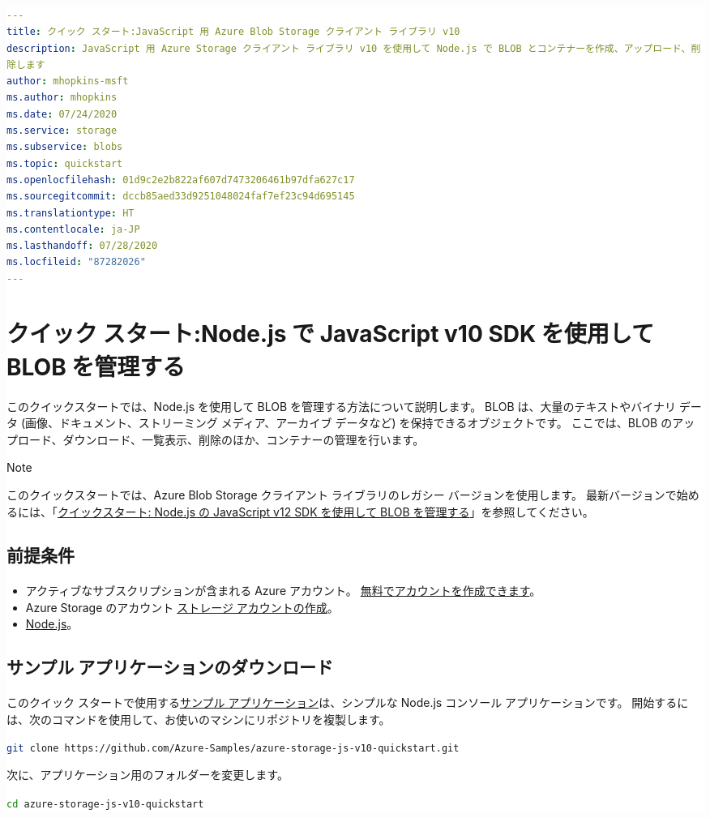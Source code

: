 ```yaml
---
title: クイック スタート:JavaScript 用 Azure Blob Storage クライアント ライブラリ v10
description: JavaScript 用 Azure Storage クライアント ライブラリ v10 を使用して Node.js で BLOB とコンテナーを作成、アップロード、削除します
author: mhopkins-msft
ms.author: mhopkins
ms.date: 07/24/2020
ms.service: storage
ms.subservice: blobs
ms.topic: quickstart
ms.openlocfilehash: 01d9c2e2b822af607d7473206461b97dfa627c17
ms.sourcegitcommit: dccb85aed33d9251048024faf7ef23c94d695145
ms.translationtype: HT
ms.contentlocale: ja-JP
ms.lasthandoff: 07/28/2020
ms.locfileid: "87282026"
---
```

# <a name="quickstart-manage-blobs-with-javascript-v10-sdk-in-nodejs"></a>クイック スタート:Node.js で JavaScript v10 SDK を使用して BLOB を管理する

このクイックスタートでは、Node.js を使用して BLOB を管理する方法について説明します。 BLOB は、大量のテキストやバイナリ データ (画像、ドキュメント、ストリーミング メディア、アーカイブ データなど) を保持できるオブジェクトです。 ここでは、BLOB のアップロード、ダウンロード、一覧表示、削除のほか、コンテナーの管理を行います。

> [!NOTE]
> このクイックスタートでは、Azure Blob Storage クライアント ライブラリのレガシー バージョンを使用します。 最新バージョンで始めるには、「[クイックスタート: Node.js の JavaScript v12 SDK を使用して BLOB を管理する](storage-quickstart-blobs-nodejs.md)」を参照してください。

## <a name="prerequisites"></a>前提条件

- アクティブなサブスクリプションが含まれる Azure アカウント。 [無料でアカウントを作成できます](https://azure.microsoft.com/free/?ref=microsoft.com&utm_source=microsoft.com&utm_medium=docs&utm_campaign=visualstudio)。
- Azure Storage のアカウント [ストレージ アカウントの作成](../common/storage-account-create.md)。
- [Node.js](https://nodejs.org/en/download/)。

## <a name="download-the-sample-application"></a>サンプル アプリケーションのダウンロード

このクイック スタートで使用する[サンプル アプリケーション](https://github.com/Azure-Samples/azure-storage-js-v10-quickstart.git)は、シンプルな Node.js コンソール アプリケーションです。 開始するには、次のコマンドを使用して、お使いのマシンにリポジトリを複製します。

```bash
git clone https://github.com/Azure-Samples/azure-storage-js-v10-quickstart.git
```

次に、アプリケーション用のフォルダーを変更します。

```bash
cd azure-storage-js-v10-quickstart
```
